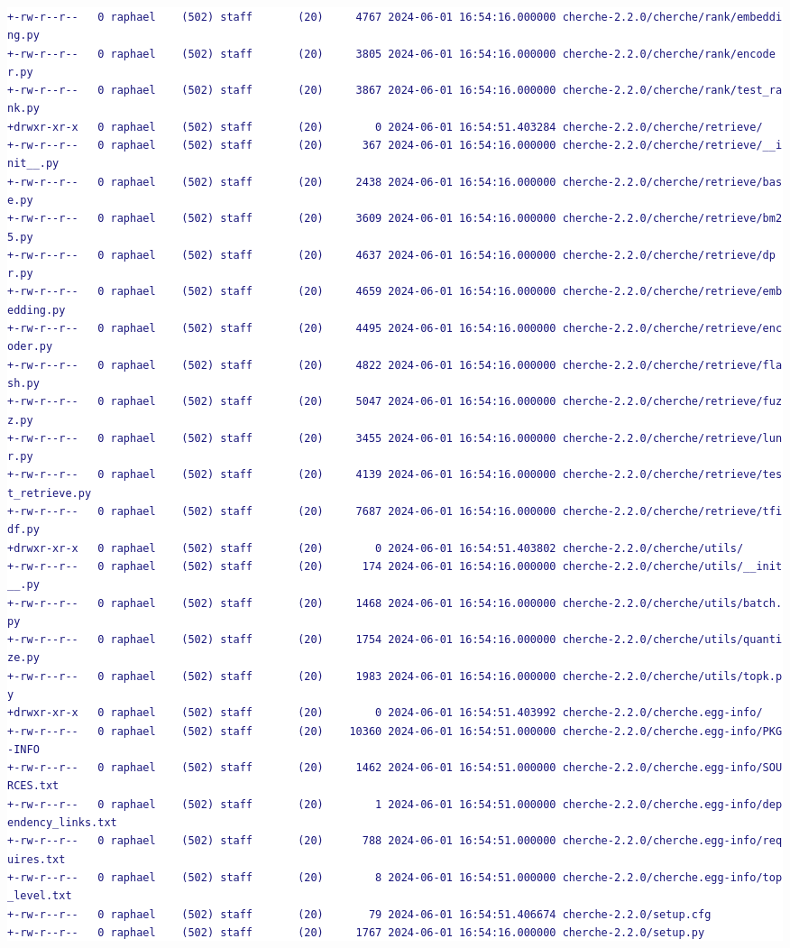 ```diff
+-rw-r--r--   0 raphael    (502) staff       (20)     4767 2024-06-01 16:54:16.000000 cherche-2.2.0/cherche/rank/embedding.py
+-rw-r--r--   0 raphael    (502) staff       (20)     3805 2024-06-01 16:54:16.000000 cherche-2.2.0/cherche/rank/encoder.py
+-rw-r--r--   0 raphael    (502) staff       (20)     3867 2024-06-01 16:54:16.000000 cherche-2.2.0/cherche/rank/test_rank.py
+drwxr-xr-x   0 raphael    (502) staff       (20)        0 2024-06-01 16:54:51.403284 cherche-2.2.0/cherche/retrieve/
+-rw-r--r--   0 raphael    (502) staff       (20)      367 2024-06-01 16:54:16.000000 cherche-2.2.0/cherche/retrieve/__init__.py
+-rw-r--r--   0 raphael    (502) staff       (20)     2438 2024-06-01 16:54:16.000000 cherche-2.2.0/cherche/retrieve/base.py
+-rw-r--r--   0 raphael    (502) staff       (20)     3609 2024-06-01 16:54:16.000000 cherche-2.2.0/cherche/retrieve/bm25.py
+-rw-r--r--   0 raphael    (502) staff       (20)     4637 2024-06-01 16:54:16.000000 cherche-2.2.0/cherche/retrieve/dpr.py
+-rw-r--r--   0 raphael    (502) staff       (20)     4659 2024-06-01 16:54:16.000000 cherche-2.2.0/cherche/retrieve/embedding.py
+-rw-r--r--   0 raphael    (502) staff       (20)     4495 2024-06-01 16:54:16.000000 cherche-2.2.0/cherche/retrieve/encoder.py
+-rw-r--r--   0 raphael    (502) staff       (20)     4822 2024-06-01 16:54:16.000000 cherche-2.2.0/cherche/retrieve/flash.py
+-rw-r--r--   0 raphael    (502) staff       (20)     5047 2024-06-01 16:54:16.000000 cherche-2.2.0/cherche/retrieve/fuzz.py
+-rw-r--r--   0 raphael    (502) staff       (20)     3455 2024-06-01 16:54:16.000000 cherche-2.2.0/cherche/retrieve/lunr.py
+-rw-r--r--   0 raphael    (502) staff       (20)     4139 2024-06-01 16:54:16.000000 cherche-2.2.0/cherche/retrieve/test_retrieve.py
+-rw-r--r--   0 raphael    (502) staff       (20)     7687 2024-06-01 16:54:16.000000 cherche-2.2.0/cherche/retrieve/tfidf.py
+drwxr-xr-x   0 raphael    (502) staff       (20)        0 2024-06-01 16:54:51.403802 cherche-2.2.0/cherche/utils/
+-rw-r--r--   0 raphael    (502) staff       (20)      174 2024-06-01 16:54:16.000000 cherche-2.2.0/cherche/utils/__init__.py
+-rw-r--r--   0 raphael    (502) staff       (20)     1468 2024-06-01 16:54:16.000000 cherche-2.2.0/cherche/utils/batch.py
+-rw-r--r--   0 raphael    (502) staff       (20)     1754 2024-06-01 16:54:16.000000 cherche-2.2.0/cherche/utils/quantize.py
+-rw-r--r--   0 raphael    (502) staff       (20)     1983 2024-06-01 16:54:16.000000 cherche-2.2.0/cherche/utils/topk.py
+drwxr-xr-x   0 raphael    (502) staff       (20)        0 2024-06-01 16:54:51.403992 cherche-2.2.0/cherche.egg-info/
+-rw-r--r--   0 raphael    (502) staff       (20)    10360 2024-06-01 16:54:51.000000 cherche-2.2.0/cherche.egg-info/PKG-INFO
+-rw-r--r--   0 raphael    (502) staff       (20)     1462 2024-06-01 16:54:51.000000 cherche-2.2.0/cherche.egg-info/SOURCES.txt
+-rw-r--r--   0 raphael    (502) staff       (20)        1 2024-06-01 16:54:51.000000 cherche-2.2.0/cherche.egg-info/dependency_links.txt
+-rw-r--r--   0 raphael    (502) staff       (20)      788 2024-06-01 16:54:51.000000 cherche-2.2.0/cherche.egg-info/requires.txt
+-rw-r--r--   0 raphael    (502) staff       (20)        8 2024-06-01 16:54:51.000000 cherche-2.2.0/cherche.egg-info/top_level.txt
+-rw-r--r--   0 raphael    (502) staff       (20)       79 2024-06-01 16:54:51.406674 cherche-2.2.0/setup.cfg
+-rw-r--r--   0 raphael    (502) staff       (20)     1767 2024-06-01 16:54:16.000000 cherche-2.2.0/setup.py
```
